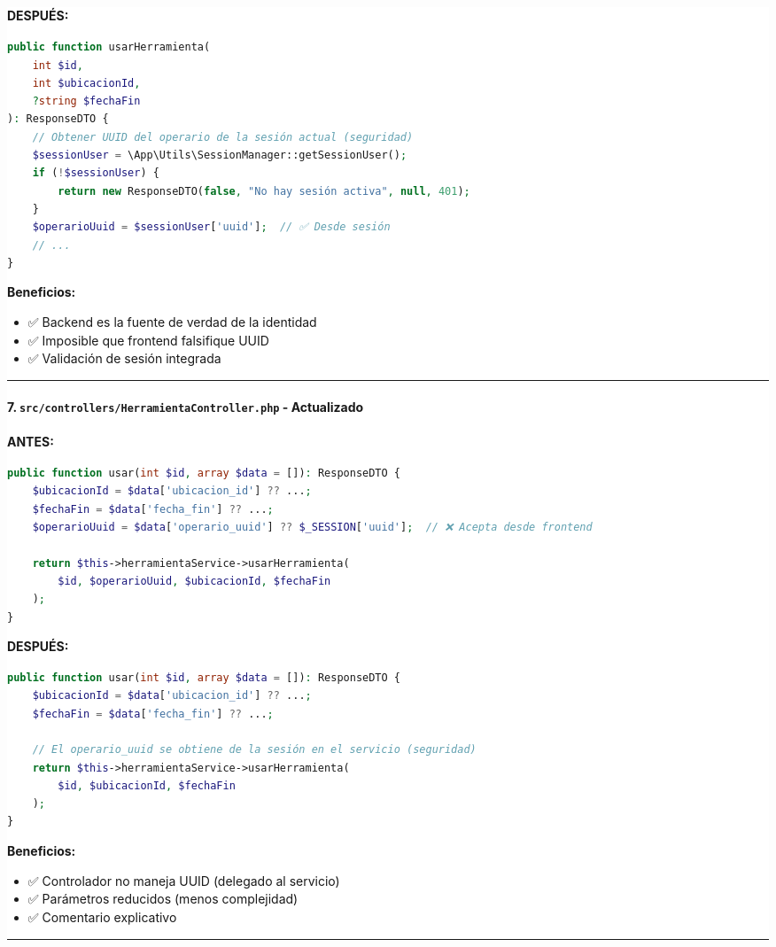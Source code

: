 **DESPUÉS:**
```php
public function usarHerramienta(
    int $id, 
    int $ubicacionId, 
    ?string $fechaFin
): ResponseDTO {
    // Obtener UUID del operario de la sesión actual (seguridad)
    $sessionUser = \App\Utils\SessionManager::getSessionUser();
    if (!$sessionUser) {
        return new ResponseDTO(false, "No hay sesión activa", null, 401);
    }
    $operarioUuid = $sessionUser['uuid'];  // ✅ Desde sesión
    // ...
}
```

**Beneficios:**
- ✅ Backend es la fuente de verdad de la identidad
- ✅ Imposible que frontend falsifique UUID
- ✅ Validación de sesión integrada

---

#### 7. **`src/controllers/HerramientaController.php`** - Actualizado
**ANTES:**
```php
public function usar(int $id, array $data = []): ResponseDTO {
    $ubicacionId = $data['ubicacion_id'] ?? ...;
    $fechaFin = $data['fecha_fin'] ?? ...;
    $operarioUuid = $data['operario_uuid'] ?? $_SESSION['uuid'];  // ❌ Acepta desde frontend

    return $this->herramientaService->usarHerramienta(
        $id, $operarioUuid, $ubicacionId, $fechaFin
    );
}
```

**DESPUÉS:**
```php
public function usar(int $id, array $data = []): ResponseDTO {
    $ubicacionId = $data['ubicacion_id'] ?? ...;
    $fechaFin = $data['fecha_fin'] ?? ...;

    // El operario_uuid se obtiene de la sesión en el servicio (seguridad)
    return $this->herramientaService->usarHerramienta(
        $id, $ubicacionId, $fechaFin
    );
}
```

**Beneficios:**
- ✅ Controlador no maneja UUID (delegado al servicio)
- ✅ Parámetros reducidos (menos complejidad)
- ✅ Comentario explicativo

---